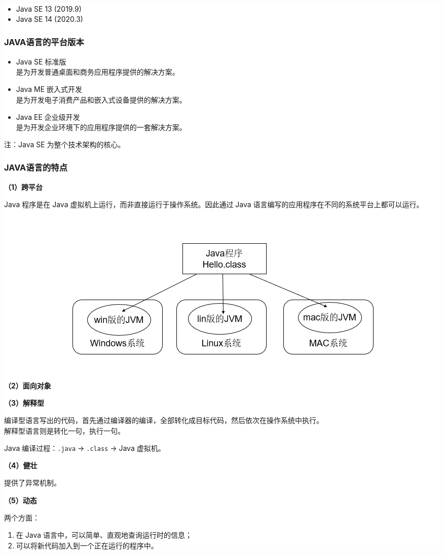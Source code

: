 - Java SE 13 (2019.9)
- Java SE 14 (2020.3)

### JAVA语言的平台版本

- Java SE 标准版  
  是为开发普通桌面和商务应用程序提供的解决方案。  

- Java ME 嵌入式开发  
  是为开发电子消费产品和嵌入式设备提供的解决方案。  

- Java EE 企业级开发  
  是为开发企业环境下的应用程序提供的一套解决方案。  

注：Java SE 为整个技术架构的核心。  

### JAVA语言的特点

**（1）跨平台**  

Java 程序是在 Java 虚拟机上运行，而非直接运行于操作系统。因此通过 Java 语言编写的应用程序在不同的系统平台上都可以运行。  
<div align="center">
<img src="./img/p1.png">
</div>

**（2）面向对象**  

**（3）解释型**  

编译型语言写出的代码，首先通过编译器的编译，全部转化成目标代码，然后依次在操作系统中执行。  
解释型语言则是转化一句，执行一句。  

Java 编译过程：`.java` -> `.class` -> Java 虚拟机。  

**（4）健壮**  

提供了异常机制。  

**（5）动态**  

两个方面：  
1. 在 Java 语言中，可以简单、直观地查询运行时的信息；  
2. 可以将新代码加入到一个正在运行的程序中。  
